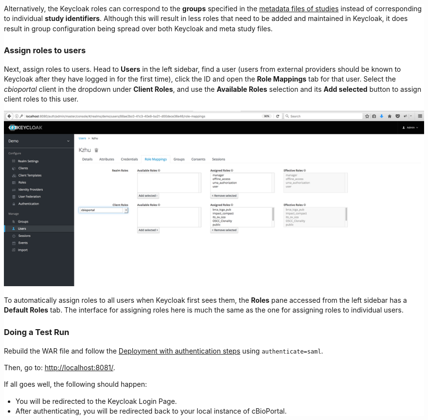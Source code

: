 Alternatively, the Keycloak roles can correspond to the **groups** specified
in the [metadata files of studies](<File-Formats.md#cancer-study>) instead
of corresponding to individual **study identifiers**. Although this will
result in less roles that need to be added and maintained in Keycloak,
it does result in group configuration being spread over both Keycloak
and meta study files.

### Assign roles to users

Next, assign roles to users. Head to **Users** in the left sidebar,
find a user (users from external providers should be known to Keycloak
after they have logged in for the first time), click the ID and
open the **Role Mappings** tab for that user. Select the
_cbioportal_ client in the dropdown under **Client Roles**, and use
the **Available Roles** selection and its **Add selected** button to
assign client roles to this user.

![](images/previews/assign-role-to-user.png)

To automatically assign roles to all users when Keycloak first sees
them, the **Roles** pane accessed from the left sidebar has a
**Default Roles** tab. The interface for assigning roles here is much
the same as the one for assigning roles to individual users.

### Doing a Test Run

Rebuild the WAR file and follow the [Deployment with authentication
steps](Deploying.md#required-login) using `authenticate=saml`.

Then, go to:  [http://localhost:8081/](http://localhost:8081/).

If all goes well, the following should happen:

* You will be redirected to the Keycloak Login Page.
* After authenticating, you will be redirected back to your local instance of cBioPortal.
